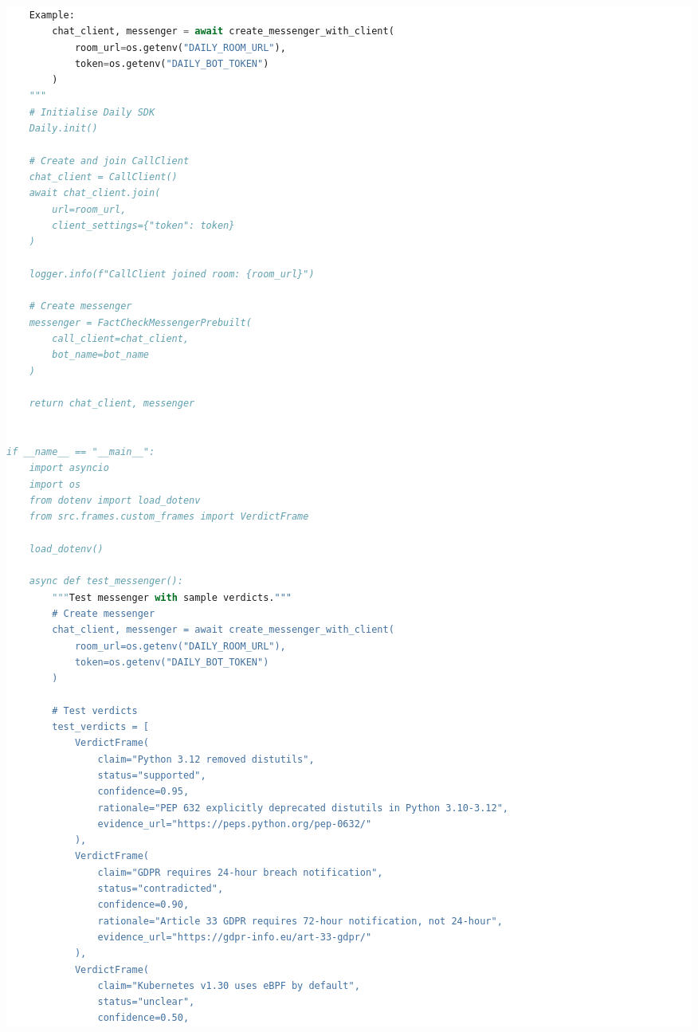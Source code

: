 ```python
    Example:
        chat_client, messenger = await create_messenger_with_client(
            room_url=os.getenv("DAILY_ROOM_URL"),
            token=os.getenv("DAILY_BOT_TOKEN")
        )
    """
    # Initialise Daily SDK
    Daily.init()

    # Create and join CallClient
    chat_client = CallClient()
    await chat_client.join(
        url=room_url,
        client_settings={"token": token}
    )

    logger.info(f"CallClient joined room: {room_url}")

    # Create messenger
    messenger = FactCheckMessengerPrebuilt(
        call_client=chat_client,
        bot_name=bot_name
    )

    return chat_client, messenger


if __name__ == "__main__":
    import asyncio
    import os
    from dotenv import load_dotenv
    from src.frames.custom_frames import VerdictFrame

    load_dotenv()

    async def test_messenger():
        """Test messenger with sample verdicts."""
        # Create messenger
        chat_client, messenger = await create_messenger_with_client(
            room_url=os.getenv("DAILY_ROOM_URL"),
            token=os.getenv("DAILY_BOT_TOKEN")
        )

        # Test verdicts
        test_verdicts = [
            VerdictFrame(
                claim="Python 3.12 removed distutils",
                status="supported",
                confidence=0.95,
                rationale="PEP 632 explicitly deprecated distutils in Python 3.10-3.12",
                evidence_url="https://peps.python.org/pep-0632/"
            ),
            VerdictFrame(
                claim="GDPR requires 24-hour breach notification",
                status="contradicted",
                confidence=0.90,
                rationale="Article 33 GDPR requires 72-hour notification, not 24-hour",
                evidence_url="https://gdpr-info.eu/art-33-gdpr/"
            ),
            VerdictFrame(
                claim="Kubernetes v1.30 uses eBPF by default",
                status="unclear",
                confidence=0.50,
```